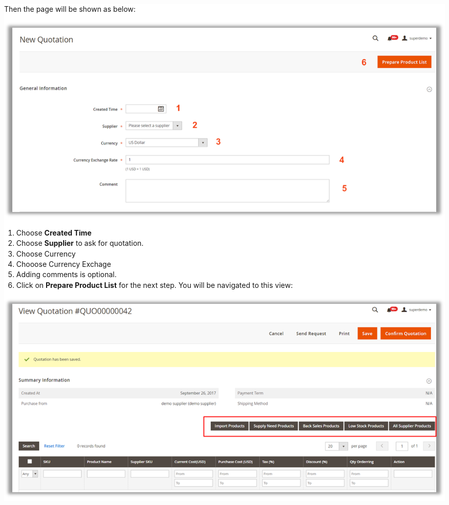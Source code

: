 Then the page will be shown as below:

![create quotation](image_purchase_manager/image005.png)

1) Choose **Created Time**<br/>
2) Choose **Supplier** to ask for quotation. <br/>
3) Choose Currency<br/>
4) Chooose Currency Exchage<br/>
5) Adding comments is optional.<br/>
6) Click on **Prepare Product List** for the next step. You will be navigated to  this view:

![create quotation](image_purchase_manager/image007.png)
